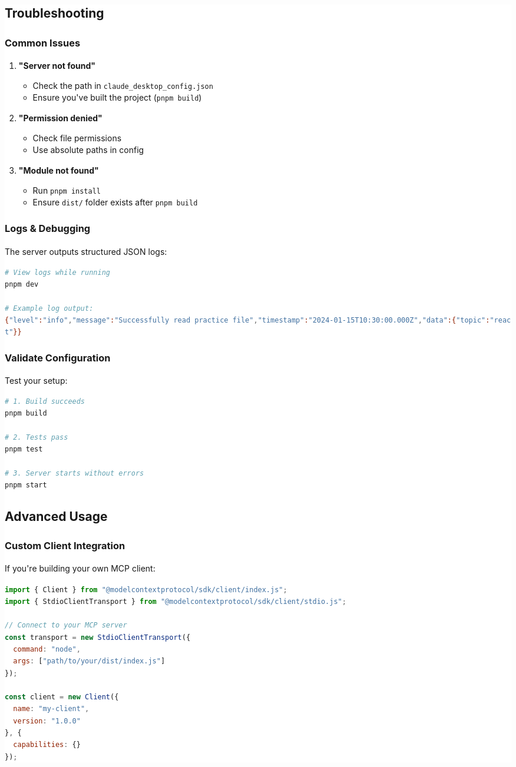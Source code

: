 ## Troubleshooting

### Common Issues

1. **"Server not found"**
   - Check the path in `claude_desktop_config.json`
   - Ensure you've built the project (`pnpm build`)

2. **"Permission denied"** 
   - Check file permissions
   - Use absolute paths in config

3. **"Module not found"**
   - Run `pnpm install` 
   - Ensure `dist/` folder exists after `pnpm build`

### Logs & Debugging

The server outputs structured JSON logs:

```bash
# View logs while running
pnpm dev

# Example log output:
{"level":"info","message":"Successfully read practice file","timestamp":"2024-01-15T10:30:00.000Z","data":{"topic":"react"}}
```

### Validate Configuration

Test your setup:

```bash
# 1. Build succeeds
pnpm build

# 2. Tests pass  
pnpm test

# 3. Server starts without errors
pnpm start
```

## Advanced Usage

### Custom Client Integration

If you're building your own MCP client:

```javascript
import { Client } from "@modelcontextprotocol/sdk/client/index.js";
import { StdioClientTransport } from "@modelcontextprotocol/sdk/client/stdio.js";

// Connect to your MCP server
const transport = new StdioClientTransport({
  command: "node",
  args: ["path/to/your/dist/index.js"]
});

const client = new Client({
  name: "my-client",
  version: "1.0.0"
}, {
  capabilities: {}
});
```